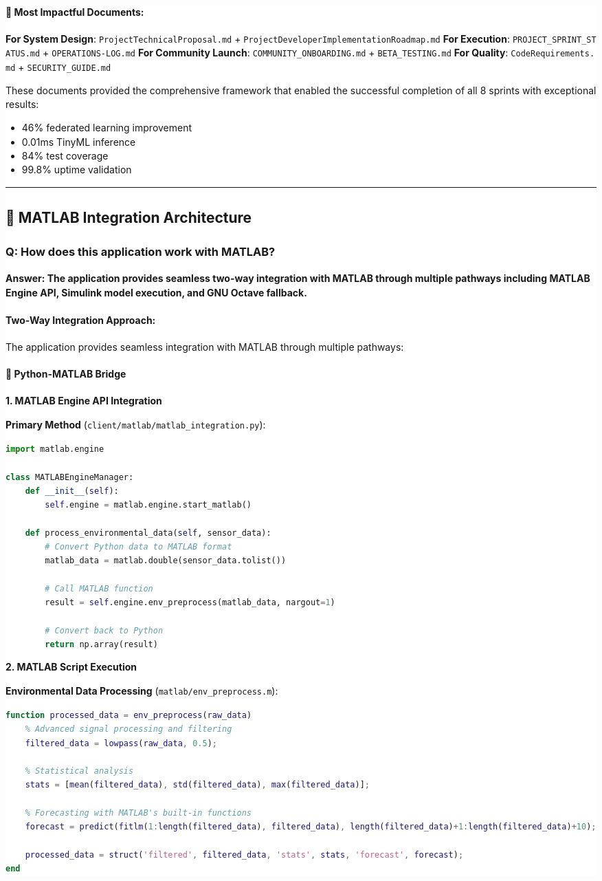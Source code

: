 #### 🎯 Most Impactful Documents:

**For System Design**: `ProjectTechnicalProposal.md` + `ProjectDeveloperImplementationRoadmap.md`
**For Execution**: `PROJECT_SPRINT_STATUS.md` + `OPERATIONS-LOG.md`
**For Community Launch**: `COMMUNITY_ONBOARDING.md` + `BETA_TESTING.md`
**For Quality**: `CodeRequirements.md` + `SECURITY_GUIDE.md`

These documents provided the comprehensive framework that enabled the successful completion of all 8 sprints with exceptional results:
- 46% federated learning improvement
- 0.01ms TinyML inference
- 84% test coverage
- 99.8% uptime validation

---

## 🔗 MATLAB Integration Architecture

### Q: How does this application work with MATLAB?

**Answer: The application provides seamless two-way integration with MATLAB through multiple pathways including MATLAB Engine API, Simulink model execution, and GNU Octave fallback.**

#### **Two-Way Integration Approach:**

The application provides seamless integration with MATLAB through multiple pathways:

#### 🐍 Python-MATLAB Bridge

**1. MATLAB Engine API Integration**

**Primary Method** (`client/matlab/matlab_integration.py`):
```python
import matlab.engine

class MATLABEngineManager:
    def __init__(self):
        self.engine = matlab.engine.start_matlab()
    
    def process_environmental_data(self, sensor_data):
        # Convert Python data to MATLAB format
        matlab_data = matlab.double(sensor_data.tolist())
        
        # Call MATLAB function
        result = self.engine.env_preprocess(matlab_data, nargout=1)
        
        # Convert back to Python
        return np.array(result)
```

**2. MATLAB Script Execution**

**Environmental Data Processing** (`matlab/env_preprocess.m`):
```matlab
function processed_data = env_preprocess(raw_data)
    % Advanced signal processing and filtering
    filtered_data = lowpass(raw_data, 0.5);
    
    % Statistical analysis
    stats = [mean(filtered_data), std(filtered_data), max(filtered_data)];
    
    % Forecasting with MATLAB's built-in functions
    forecast = predict(fitlm(1:length(filtered_data), filtered_data), length(filtered_data)+1:length(filtered_data)+10);
    
    processed_data = struct('filtered', filtered_data, 'stats', stats, 'forecast', forecast);
end
```